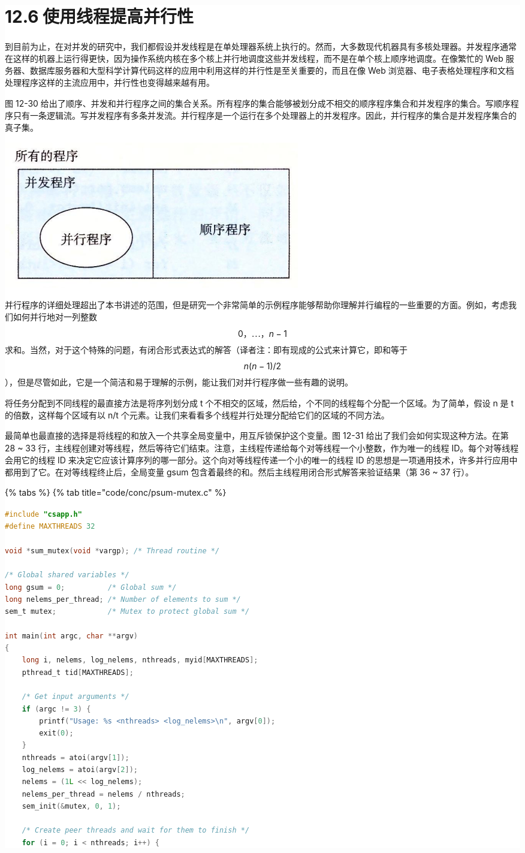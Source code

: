# 12.6 使用线程提高并行性

到目前为止，在对并发的研究中，我们都假设并发线程是在单处理器系统上执行的。然而，大多数现代机器具有多核处理器。并发程序通常在这样的机器上运行得更快，因为操作系统内核在多个核上并行地调度这些并发线程，而不是在单个核上顺序地调度。在像繁忙的 Web 服务器、数据库服务器和大型科学计算代码这样的应用中利用这样的并行性是至关重要的，而且在像 Web 浏览器、电子表格处理程序和文档处理程序这样的主流应用中，并行性也变得越来越有用。

图 12-30 给出了顺序、并发和并行程序之间的集合关系。所有程序的集合能够被划分成不相交的顺序程序集合和并发程序的集合。写顺序程序只有一条逻辑流。写并发程序有多条并发流。并行程序是一个运行在多个处理器上的并发程序。因此，并行程序的集合是并发程序集合的真子集。

![&#x56FE; 12-30 &#x987A;&#x5E8F;&#x3001;&#x5E76;&#x53D1;&#x548C;&#x5E76;&#x884C;&#x7A0B;&#x5E8F;&#x96C6;&#x5408;&#x4E4B;&#x95F4;&#x7684;&#x5173;&#x7CFB;](../../.gitbook/assets/1230-shun-xu-bing-fa-he-bing-hang-cheng-xu-ji-he-zhi-jian-de-guan-xi-.png)

并行程序的详细处理超出了本书讲述的范围，但是研究一个非常简单的示例程序能够帮助你理解并行编程的一些重要的方面。例如，考虑我们如何并行地对一列整数$$0，\cdots，n-1$$求和。当然，对于这个特殊的问题，有闭合形式表达式的解答（译者注：即有现成的公式来计算它，即和等于$$n(n-1)/2$$），但是尽管如此，它是一个简洁和易于理解的示例，能让我们对并行程序做一些有趣的说明。

将任务分配到不同线程的最直接方法是将序列划分成 t 个不相交的区域，然后给，个不同的线程每个分配一个区域。为了简单，假设 n 是 t 的倍数，这样每个区域有以 n/t 个元素。让我们来看看多个线程并行处理分配给它们的区域的不同方法。

最简单也最直接的选择是将线程的和放入一个共享全局变量中，用互斥锁保护这个变量。图 12-31 给出了我们会如何实现这种方法。在第 28 ~ 33 行，主线程创建对等线程，然后等待它们结束。注意，主线程传递给每个对等线程一个小整数，作为唯一的线程 ID。每个对等线程会用它的线程 ID 来决定它应该计算序列的哪一部分。这个向对等线程传递一个小的唯一的线程 ID 的思想是一项通用技术，许多并行应用中都用到了它。在对等线程终止后，全局变量 gsum 包含着最终的和。然后主线程用闭合形式解答来验证结果（第 36 ~ 37 行）。

{% tabs %}
{% tab title="code/conc/psum-mutex.c" %}
```c
#include "csapp.h"
#define MAXTHREADS 32

void *sum_mutex(void *vargp); /* Thread routine */

/* Global shared variables */
long gsum = 0;          /* Global sum */
long nelems_per_thread; /* Number of elements to sum */
sem_t mutex;            /* Mutex to protect global sum */

int main(int argc, char **argv)
{
    long i, nelems, log_nelems, nthreads, myid[MAXTHREADS];
    pthread_t tid[MAXTHREADS];

    /* Get input arguments */
    if (argc != 3) {
        printf("Usage: %s <nthreads> <log_nelems>\n", argv[0]);
        exit(0);
    }
    nthreads = atoi(argv[1]);
    log_nelems = atoi(argv[2]);
    nelems = (1L << log_nelems);
    nelems_per_thread = nelems / nthreads;
    sem_init(&mutex, 0, 1);

    /* Create peer threads and wait for them to finish */
    for (i = 0; i < nthreads; i++) {
```